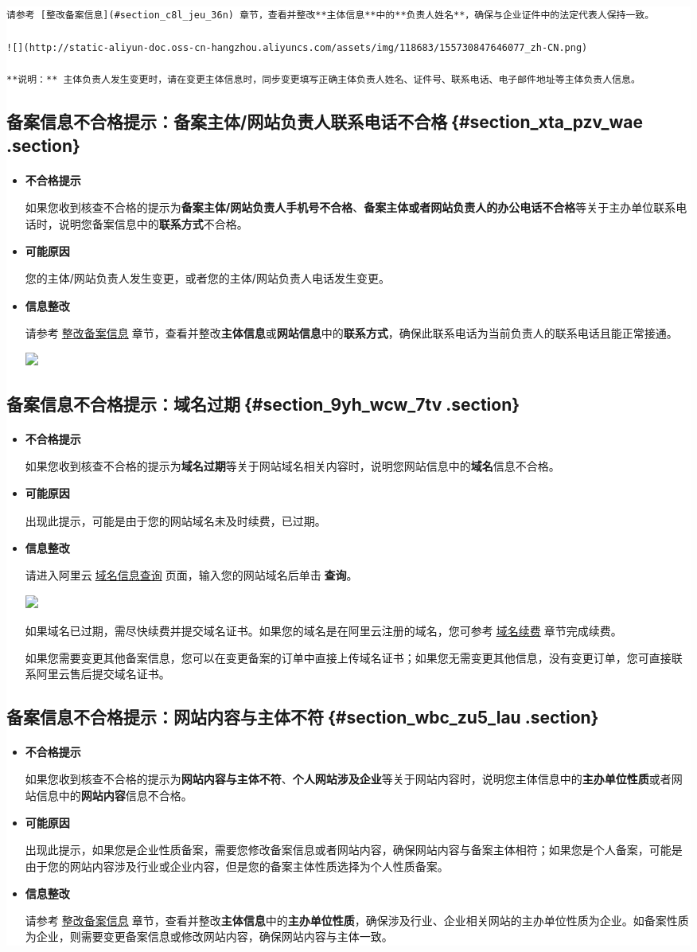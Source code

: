     请参考 [整改备案信息](#section_c8l_jeu_36n) 章节，查看并整改**主体信息**中的**负责人姓名**，确保与企业证件中的法定代表人保持一致。

    ![](http://static-aliyun-doc.oss-cn-hangzhou.aliyuncs.com/assets/img/118683/155730847646077_zh-CN.png)

    **说明：** 主体负责人发生变更时，请在变更主体信息时，同步变更填写正确主体负责人姓名、证件号、联系电话、电子邮件地址等主体负责人信息。


## 备案信息不合格提示：备案主体/网站负责人联系电话不合格 {#section_xta_pzv_wae .section}

-   **不合格提示** 

    如果您收到核查不合格的提示为**备案主体/网站负责人手机号不合格**、**备案主体或者网站负责人的办公电话不合格**等关于主办单位联系电话时，说明您备案信息中的**联系方式**不合格。

-   **可能原因** 

    您的主体/网站负责人发生变更，或者您的主体/网站负责人电话发生变更。

-   **信息整改** 

    请参考 [整改备案信息](#section_c8l_jeu_36n) 章节，查看并整改**主体信息**或**网站信息**中的**联系方式**，确保此联系电话为当前负责人的联系电话且能正常接通。

    ![](http://static-aliyun-doc.oss-cn-hangzhou.aliyuncs.com/assets/img/118683/155730847646094_zh-CN.png)


## 备案信息不合格提示：域名过期 {#section_9yh_wcw_7tv .section}

-   **不合格提示** 

    如果您收到核查不合格的提示为**域名过期**等关于网站域名相关内容时，说明您网站信息中的**域名**信息不合格。

-   **可能原因** 

    出现此提示，可能是由于您的网站域名未及时续费，已过期。

-   **信息整改** 

    请进入阿里云 [域名信息查询](https://whois.aliyun.com/) 页面，输入您的网站域名后单击 **查询**。

    ![](http://static-aliyun-doc.oss-cn-hangzhou.aliyuncs.com/assets/img/118683/155730847646082_zh-CN.png)

    如果域名已过期，需尽快续费并提交域名证书。如果您的域名是在阿里云注册的域名，您可参考 [域名续费](../../../../../cn.zh-CN/域名管理/域名续费.md#) 章节完成续费。

    如果您需要变更其他备案信息，您可以在变更备案的订单中直接上传域名证书；如果您无需变更其他信息，没有变更订单，您可直接联系阿里云售后提交域名证书。


## 备案信息不合格提示：网站内容与主体不符 {#section_wbc_zu5_lau .section}

-   **不合格提示** 

    如果您收到核查不合格的提示为**网站内容与主体不符**、**个人网站涉及企业**等关于网站内容时，说明您主体信息中的**主办单位性质**或者网站信息中的**网站内容**信息不合格。

-   **可能原因** 

    出现此提示，如果您是企业性质备案，需要您修改备案信息或者网站内容，确保网站内容与备案主体相符；如果您是个人备案，可能是由于您的网站内容涉及行业或企业内容，但是您的备案主体性质选择为个人性质备案。

-   **信息整改** 

    请参考 [整改备案信息](#section_c8l_jeu_36n) 章节，查看并整改**主体信息**中的**主办单位性质**，确保涉及行业、企业相关网站的主办单位性质为企业。如备案性质为企业，则需要变更备案信息或修改网站内容，确保网站内容与主体一致。
